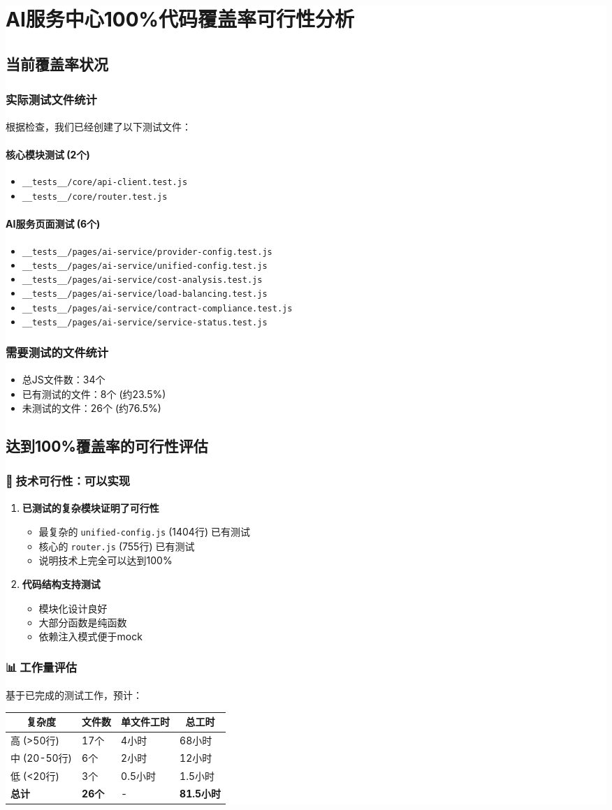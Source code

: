 # AI服务中心100%代码覆盖率可行性分析

## 当前覆盖率状况

### 实际测试文件统计
根据检查，我们已经创建了以下测试文件：

#### 核心模块测试 (2个)
- `__tests__/core/api-client.test.js` 
- `__tests__/core/router.test.js`

#### AI服务页面测试 (6个)
- `__tests__/pages/ai-service/provider-config.test.js`
- `__tests__/pages/ai-service/unified-config.test.js`
- `__tests__/pages/ai-service/cost-analysis.test.js`
- `__tests__/pages/ai-service/load-balancing.test.js`
- `__tests__/pages/ai-service/contract-compliance.test.js`
- `__tests__/pages/ai-service/service-status.test.js`

### 需要测试的文件统计
- 总JS文件数：34个
- 已有测试的文件：8个 (约23.5%)
- 未测试的文件：26个 (约76.5%)

## 达到100%覆盖率的可行性评估

### 🎯 技术可行性：**可以实现**

1. **已测试的复杂模块证明了可行性**
   - 最复杂的 `unified-config.js` (1404行) 已有测试
   - 核心的 `router.js` (755行) 已有测试
   - 说明技术上完全可以达到100%

2. **代码结构支持测试**
   - 模块化设计良好
   - 大部分函数是纯函数
   - 依赖注入模式便于mock

### 📊 工作量评估

基于已完成的测试工作，预计：

| 复杂度 | 文件数 | 单文件工时 | 总工时 |
|--------|--------|------------|--------|
| 高 (>50行) | 17个 | 4小时 | 68小时 |
| 中 (20-50行) | 6个 | 2小时 | 12小时 |
| 低 (<20行) | 3个 | 0.5小时 | 1.5小时 |
| **总计** | **26个** | - | **81.5小时** |
